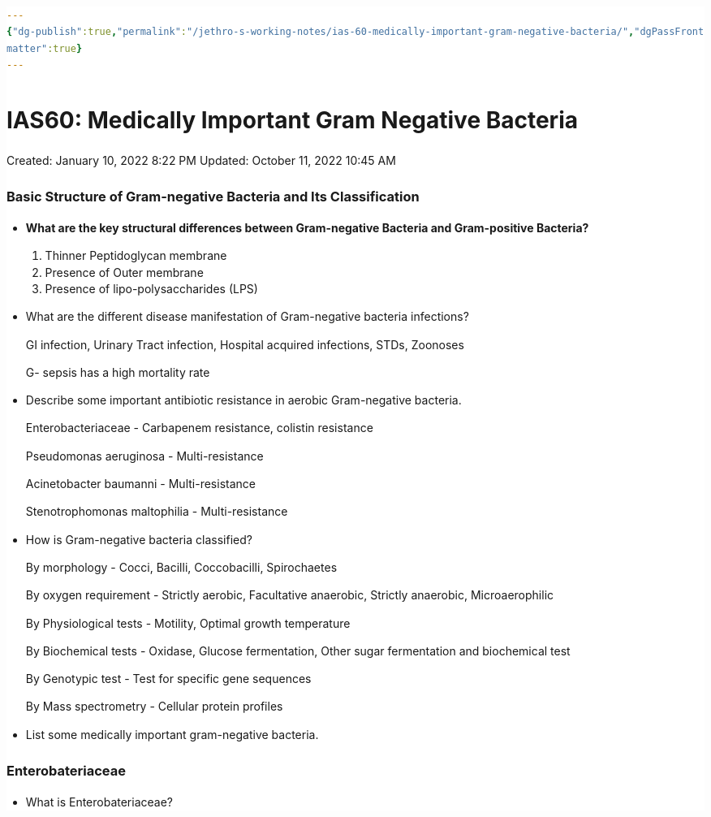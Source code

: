 ```yaml
---
{"dg-publish":true,"permalink":"/jethro-s-working-notes/ias-60-medically-important-gram-negative-bacteria/","dgPassFrontmatter":true}
---
```



# IAS60: Medically Important Gram Negative Bacteria

Created: January 10, 2022 8:22 PM
Updated: October 11, 2022 10:45 AM

### Basic Structure of Gram-negative Bacteria and Its Classification

- **What are the key structural differences between Gram-negative Bacteria and Gram-positive Bacteria?**
    1. Thinner Peptidoglycan membrane
    2. Presence of Outer membrane
    3. Presence of lipo-polysaccharides (LPS)
- What are the different disease manifestation of Gram-negative bacteria infections?
    
    GI infection, Urinary Tract infection, Hospital acquired infections, STDs, Zoonoses
    
    G- sepsis has a high mortality rate
    
- Describe some important antibiotic resistance in aerobic Gram-negative bacteria.
    
    Enterobacteriaceae - Carbapenem resistance, colistin resistance
    
    Pseudomonas aeruginosa - Multi-resistance
    
    Acinetobacter baumanni - Multi-resistance
    
    Stenotrophomonas maltophilia - Multi-resistance
    
- How is Gram-negative bacteria classified?
    
    By morphology - Cocci, Bacilli, Coccobacilli, Spirochaetes
    
    By oxygen requirement - Strictly aerobic, Facultative anaerobic, Strictly anaerobic, Microaerophilic
    
    By Physiological tests - Motility, Optimal growth temperature
    
    By Biochemical tests - Oxidase, Glucose fermentation, Other sugar fermentation and biochemical test
    
    By Genotypic test - Test for specific gene sequences
    
    By Mass spectrometry - Cellular protein profiles
    
- List some medically important gram-negative bacteria.

### Enterobateriaceae

- What is Enterobateriaceae?
    